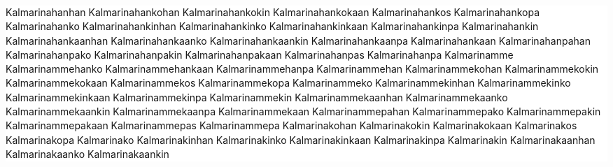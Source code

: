 Kalmarinahanhan
Kalmarinahankohan
Kalmarinahankokin
Kalmarinahankokaan
Kalmarinahankos
Kalmarinahankopa
Kalmarinahanko
Kalmarinahankinhan
Kalmarinahankinko
Kalmarinahankinkaan
Kalmarinahankinpa
Kalmarinahankin
Kalmarinahankaanhan
Kalmarinahankaanko
Kalmarinahankaankin
Kalmarinahankaanpa
Kalmarinahankaan
Kalmarinahanpahan
Kalmarinahanpako
Kalmarinahanpakin
Kalmarinahanpakaan
Kalmarinahanpas
Kalmarinahanpa
Kalmarinamme
Kalmarinammehanko
Kalmarinammehankaan
Kalmarinammehanpa
Kalmarinammehan
Kalmarinammekohan
Kalmarinammekokin
Kalmarinammekokaan
Kalmarinammekos
Kalmarinammekopa
Kalmarinammeko
Kalmarinammekinhan
Kalmarinammekinko
Kalmarinammekinkaan
Kalmarinammekinpa
Kalmarinammekin
Kalmarinammekaanhan
Kalmarinammekaanko
Kalmarinammekaankin
Kalmarinammekaanpa
Kalmarinammekaan
Kalmarinammepahan
Kalmarinammepako
Kalmarinammepakin
Kalmarinammepakaan
Kalmarinammepas
Kalmarinammepa
Kalmarinakohan
Kalmarinakokin
Kalmarinakokaan
Kalmarinakos
Kalmarinakopa
Kalmarinako
Kalmarinakinhan
Kalmarinakinko
Kalmarinakinkaan
Kalmarinakinpa
Kalmarinakin
Kalmarinakaanhan
Kalmarinakaanko
Kalmarinakaankin